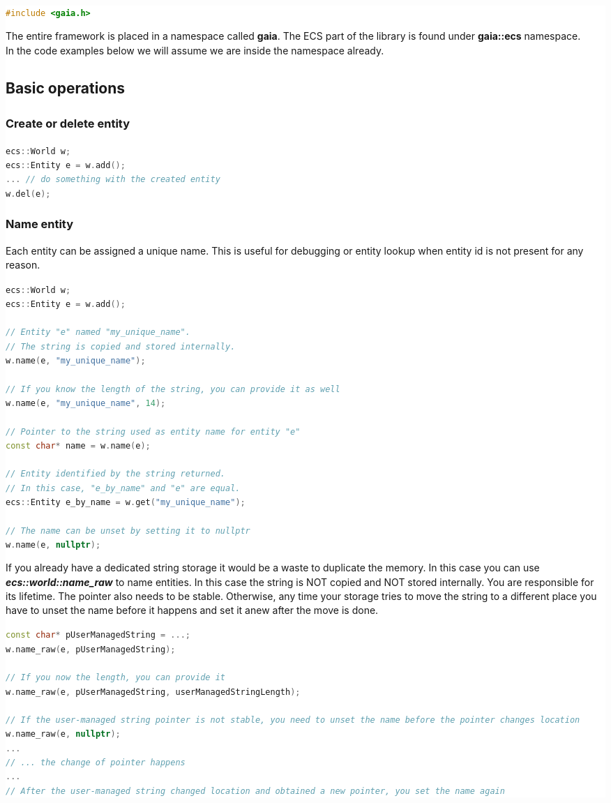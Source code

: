```cpp
#include <gaia.h>
```

The entire framework is placed in a namespace called **gaia**.
The ECS part of the library is found under **gaia::ecs** namespace.<br/>
In the code examples below we will assume we are inside the namespace already.

## Basic operations
### Create or delete entity

```cpp
ecs::World w;
ecs::Entity e = w.add();
... // do something with the created entity
w.del(e);
```

### Name entity

Each entity can be assigned a unique name. This is useful for debugging or entity lookup when entity id is not present for any reason.

```cpp
ecs::World w;
ecs::Entity e = w.add();

// Entity "e" named "my_unique_name".
// The string is copied and stored internally.
w.name(e, "my_unique_name");

// If you know the length of the string, you can provide it as well
w.name(e, "my_unique_name", 14);

// Pointer to the string used as entity name for entity "e"
const char* name = w.name(e);

// Entity identified by the string returned.
// In this case, "e_by_name" and "e" are equal.
ecs::Entity e_by_name = w.get("my_unique_name");

// The name can be unset by setting it to nullptr
w.name(e, nullptr);
```

If you already have a dedicated string storage it would be a waste to duplicate the memory. In this case you can use ***ecs::world::name_raw*** to name entities. In this case the string is NOT copied and NOT stored internally. You are responsible for its lifetime. The pointer also needs to be stable. Otherwise, any time your storage tries to move the string to a different place you have to unset the name before it happens and set it anew after the move is done.

```cpp
const char* pUserManagedString = ...;
w.name_raw(e, pUserManagedString);

// If you now the length, you can provide it
w.name_raw(e, pUserManagedString, userManagedStringLength);

// If the user-managed string pointer is not stable, you need to unset the name before the pointer changes location
w.name_raw(e, nullptr);
...
// ... the change of pointer happens
...
// After the user-managed string changed location and obtained a new pointer, you set the name again
```